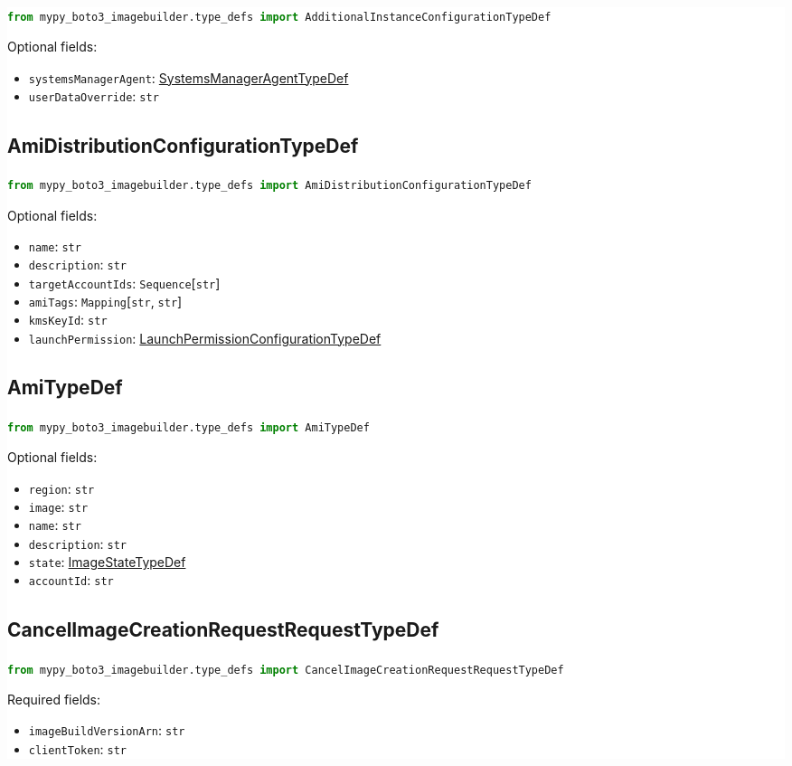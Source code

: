 ```python
from mypy_boto3_imagebuilder.type_defs import AdditionalInstanceConfigurationTypeDef
```

Optional fields:

- `systemsManagerAgent`:
  [SystemsManagerAgentTypeDef](./type_defs.md#systemsmanageragenttypedef)
- `userDataOverride`: `str`

<a id="amidistributionconfigurationtypedef"></a>

## AmiDistributionConfigurationTypeDef

```python
from mypy_boto3_imagebuilder.type_defs import AmiDistributionConfigurationTypeDef
```

Optional fields:

- `name`: `str`
- `description`: `str`
- `targetAccountIds`: `Sequence`\[`str`\]
- `amiTags`: `Mapping`\[`str`, `str`\]
- `kmsKeyId`: `str`
- `launchPermission`:
  [LaunchPermissionConfigurationTypeDef](./type_defs.md#launchpermissionconfigurationtypedef)

<a id="amitypedef"></a>

## AmiTypeDef

```python
from mypy_boto3_imagebuilder.type_defs import AmiTypeDef
```

Optional fields:

- `region`: `str`
- `image`: `str`
- `name`: `str`
- `description`: `str`
- `state`: [ImageStateTypeDef](./type_defs.md#imagestatetypedef)
- `accountId`: `str`

<a id="cancelimagecreationrequestrequesttypedef"></a>

## CancelImageCreationRequestRequestTypeDef

```python
from mypy_boto3_imagebuilder.type_defs import CancelImageCreationRequestRequestTypeDef
```

Required fields:

- `imageBuildVersionArn`: `str`
- `clientToken`: `str`

